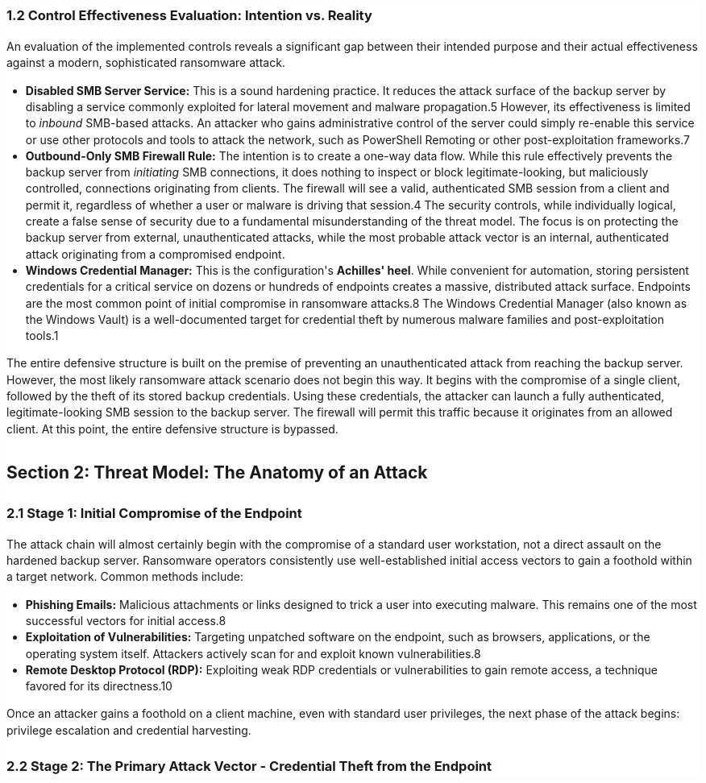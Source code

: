 ### **1.2 Control Effectiveness Evaluation: Intention vs. Reality**

An evaluation of the implemented controls reveals a significant gap between their intended purpose and their actual effectiveness against a modern, sophisticated ransomware attack.

* **Disabled SMB Server Service:** This is a sound hardening practice. It reduces the attack surface of the backup server by disabling a service commonly exploited for lateral movement and malware propagation.5 However, its effectiveness is limited to *inbound* SMB-based attacks. An attacker who gains administrative control of the server could simply re-enable this service or use other protocols and tools to attack the network, such as PowerShell Remoting or other post-exploitation frameworks.7  
* **Outbound-Only SMB Firewall Rule:** The intention is to create a one-way data flow. While this rule effectively prevents the backup server from *initiating* SMB connections, it does nothing to inspect or block legitimate-looking, but maliciously controlled, connections originating from clients. The firewall will see a valid, authenticated SMB session from a client and permit it, regardless of whether a user or malware is driving that session.4 The security controls, while individually logical, create a false sense of security due to a fundamental misunderstanding of the threat model. The focus is on protecting the backup server from external, unauthenticated attacks, while the most probable attack vector is an internal, authenticated attack originating from a compromised endpoint.  
* **Windows Credential Manager:** This is the configuration's **Achilles' heel**. While convenient for automation, storing persistent credentials for a critical service on dozens or hundreds of endpoints creates a massive, distributed attack surface. Endpoints are the most common point of initial compromise in ransomware attacks.8 The Windows Credential Manager (also known as the Windows Vault) is a well-documented target for credential theft by numerous malware families and post-exploitation tools.1

The entire defensive structure is built on the premise of preventing an unauthenticated attack from reaching the backup server. However, the most likely ransomware attack scenario does not begin this way. It begins with the compromise of a single client, followed by the theft of its stored backup credentials. Using these credentials, the attacker can launch a fully authenticated, legitimate-looking SMB session to the backup server. The firewall will permit this traffic because it originates from an allowed client. At this point, the entire defensive structure is bypassed.

## **Section 2: Threat Model: The Anatomy of an Attack**

### **2.1 Stage 1: Initial Compromise of the Endpoint**

The attack chain will almost certainly begin with the compromise of a standard user workstation, not a direct assault on the hardened backup server. Ransomware operators consistently use well-established initial access vectors to gain a foothold within a target network. Common methods include:

* **Phishing Emails:** Malicious attachments or links designed to trick a user into executing malware. This remains one of the most successful vectors for initial access.8  
* **Exploitation of Vulnerabilities:** Targeting unpatched software on the endpoint, such as browsers, applications, or the operating system itself. Attackers actively scan for and exploit known vulnerabilities.8  
* **Remote Desktop Protocol (RDP):** Exploiting weak RDP credentials or vulnerabilities to gain remote access, a technique favored for its directness.10

Once an attacker gains a foothold on a client machine, even with standard user privileges, the next phase of the attack begins: privilege escalation and credential harvesting.

### **2.2 Stage 2: The Primary Attack Vector \- Credential Theft from the Endpoint**
